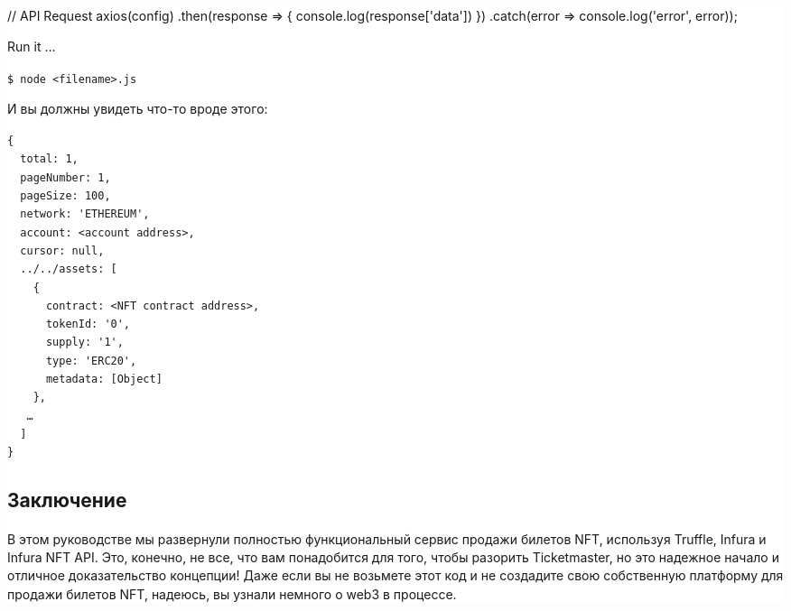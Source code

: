 // API Request
axios(config)
    .then(response =&gt; {
        console.log(response['data'])
    })
    .catch(error =&gt; console.log('error', error));
</code></pre>


Run it …


<pre class="wp-block-code"><code lang="javascript" class="language-javascript">$ node &lt;filename&gt;.js
</code></pre>


И вы должны увидеть что-то вроде этого:


<pre class="wp-block-code"><code lang="javascript" class="language-javascript">{
  total: 1,
  pageNumber: 1,
  pageSize: 100,
  network: 'ETHEREUM',
  account: &lt;account address&gt;,
  cursor: null,
  ../../assets: [
    {
      contract: &lt;NFT contract address&gt;,
      tokenId: '0',
      supply: '1',
      type: 'ERC20',
      metadata: [Object]
    },
   …
  ]
}
</code></pre>


<h2 class="wp-block-heading" id="заключение">Заключение</h2>

В этом руководстве мы развернули полностью функциональный сервис продажи билетов NFT, используя Truffle, Infura и Infura NFT API. Это, конечно, не все, что вам понадобится для того, чтобы разорить Ticketmaster, но это надежное начало и отличное доказательство концепции! Даже если вы не возьмете этот код и не создадите свою собственную платформу для продажи билетов NFT, надеюсь, вы узнали немного о web3 в процессе.
